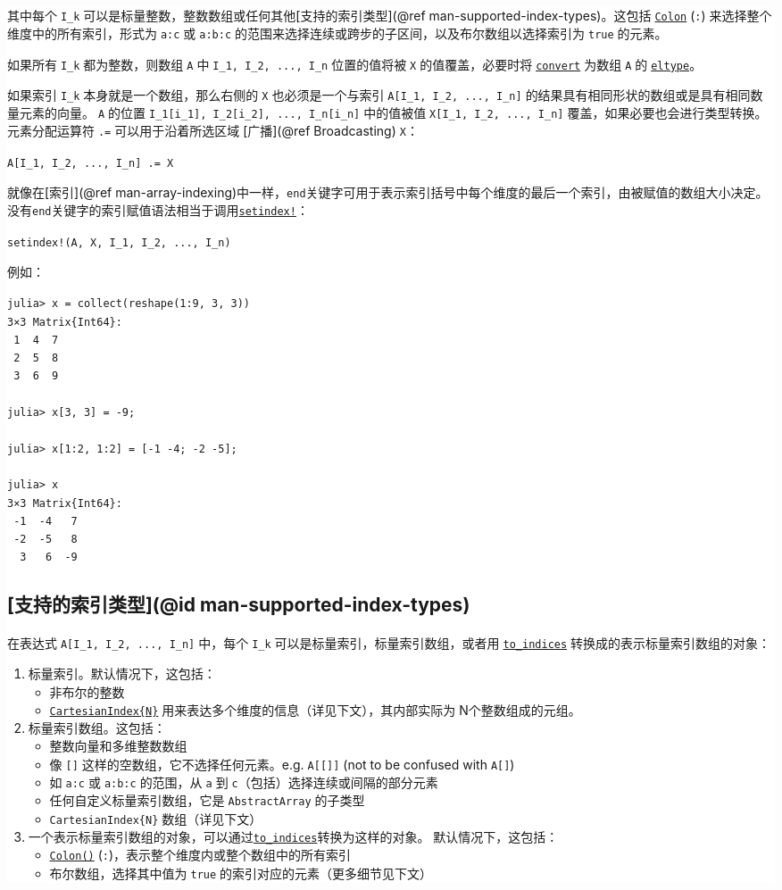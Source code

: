 其中每个 `I_k` 可以是标量整数，整数数组或任何其他[支持的索引类型](@ref man-supported-index-types)。这包括 [`Colon`](@ref) (`:`) 来选择整个维度中的所有索引，形式为 `a:c` 或 `a:b:c` 的范围来选择连续或跨步的子区间，以及布尔数组以选择索引为 `true` 的元素。

如果所有 `I_k` 都为整数，则数组 `A` 中 `I_1, I_2, ..., I_n` 位置的值将被 `X` 的值覆盖，必要时将 [`convert`](@ref) 为数组 `A` 的 [`eltype`](@ref)。

如果索引 `I_k` 本身就是一个数组，那么右侧的 `X` 也必须是一个与索引 `A[I_1, I_2, ..., I_n]` 的结果具有相同形状的数组或是具有相同数量元素的向量。
`A` 的位置 `I_1[i_1], I_2[i_2], ..., I_n[i_n]` 中的值被值 `X[I_1, I_2, ..., I_n]` 覆盖，如果必要也会进行类型转换。
元素分配运算符 `.=` 可以用于沿着所选区域 [广播](@ref Broadcasting) `X`：


```
A[I_1, I_2, ..., I_n] .= X
```

就像在[索引](@ref man-array-indexing)中一样，`end`关键字可用于表示索引括号中每个维度的最后一个索引，由被赋值的数组大小决定。 没有`end`关键字的索引赋值语法相当于调用[`setindex!`](@ref)：

```
setindex!(A, X, I_1, I_2, ..., I_n)
```

例如：

```jldoctest
julia> x = collect(reshape(1:9, 3, 3))
3×3 Matrix{Int64}:
 1  4  7
 2  5  8
 3  6  9

julia> x[3, 3] = -9;

julia> x[1:2, 1:2] = [-1 -4; -2 -5];

julia> x
3×3 Matrix{Int64}:
 -1  -4   7
 -2  -5   8
  3   6  -9
```

## [支持的索引类型](@id man-supported-index-types)

在表达式 `A[I_1, I_2, ..., I_n]` 中，每个 `I_k` 可以是标量索引，标量索引数组，或者用 [`to_indices`](@ref) 转换成的表示标量索引数组的对象：

1. 标量索引。默认情况下，这包括：
    * 非布尔的整数
    * [`CartesianIndex{N}`](@ref) 用来表达多个维度的信息（详见下文），其内部实际为 N个整数组成的元组。
2. 标量索引数组。这包括：
    * 整数向量和多维整数数组
    * 像 `[]` 这样的空数组，它不选择任何元素。e.g. `A[[]]` (not to be confused with `A[]`)
    * 如 `a:c` 或 `a:b:c` 的范围，从 `a` 到 `c`（包括）选择连续或间隔的部分元素
    * 任何自定义标量索引数组，它是 `AbstractArray` 的子类型
    * `CartesianIndex{N}` 数组（详见下文）
3. 一个表示标量索引数组的对象，可以通过[`to_indices`](@ref)转换为这样的对象。 默认情况下，这包括：
    * [`Colon()`](@ref) (`:`)，表示整个维度内或整个数组中的所有索引
    * 布尔数组，选择其中值为 `true` 的索引对应的元素（更多细节见下文）


[^1]: *iid*，独立同分布